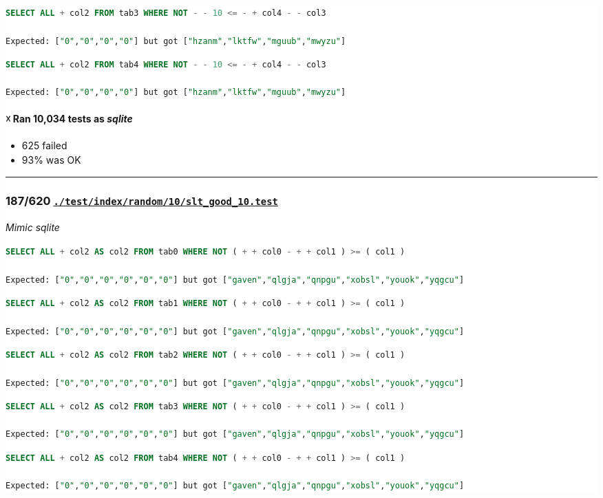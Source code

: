 
```sql
SELECT ALL + col2 FROM tab3 WHERE NOT - - 10 <= - + col4 - - col3

Expected: ["0","0","0","0"] but got ["hzanm","lktfw","mguub","mwyzu"]
```


```sql
SELECT ALL + col2 FROM tab4 WHERE NOT - - 10 <= - + col4 - - col3

Expected: ["0","0","0","0"] but got ["hzanm","lktfw","mguub","mwyzu"]
```

#### ☓ Ran 10,034 tests as _sqlite_

* 625 failed
* 93% was OK


---- ---- ---- ---- ---- ---- ----
### 187/620 [`./test/index/random/10/slt_good_10.test`](https://github.com/alasql/alasql-logictest/blob/master/test/./test/index/random/10/slt_good_10.test)

_Mimic sqlite_

```sql
SELECT ALL + col2 AS col2 FROM tab0 WHERE NOT ( + + col0 - + + col1 ) >= ( col1 )

Expected: ["0","0","0","0","0","0"] but got ["gaven","qlgja","qnpgu","xobsl","youok","yqgcu"]
```


```sql
SELECT ALL + col2 AS col2 FROM tab1 WHERE NOT ( + + col0 - + + col1 ) >= ( col1 )

Expected: ["0","0","0","0","0","0"] but got ["gaven","qlgja","qnpgu","xobsl","youok","yqgcu"]
```


```sql
SELECT ALL + col2 AS col2 FROM tab2 WHERE NOT ( + + col0 - + + col1 ) >= ( col1 )

Expected: ["0","0","0","0","0","0"] but got ["gaven","qlgja","qnpgu","xobsl","youok","yqgcu"]
```


```sql
SELECT ALL + col2 AS col2 FROM tab3 WHERE NOT ( + + col0 - + + col1 ) >= ( col1 )

Expected: ["0","0","0","0","0","0"] but got ["gaven","qlgja","qnpgu","xobsl","youok","yqgcu"]
```


```sql
SELECT ALL + col2 AS col2 FROM tab4 WHERE NOT ( + + col0 - + + col1 ) >= ( col1 )

Expected: ["0","0","0","0","0","0"] but got ["gaven","qlgja","qnpgu","xobsl","youok","yqgcu"]
```
